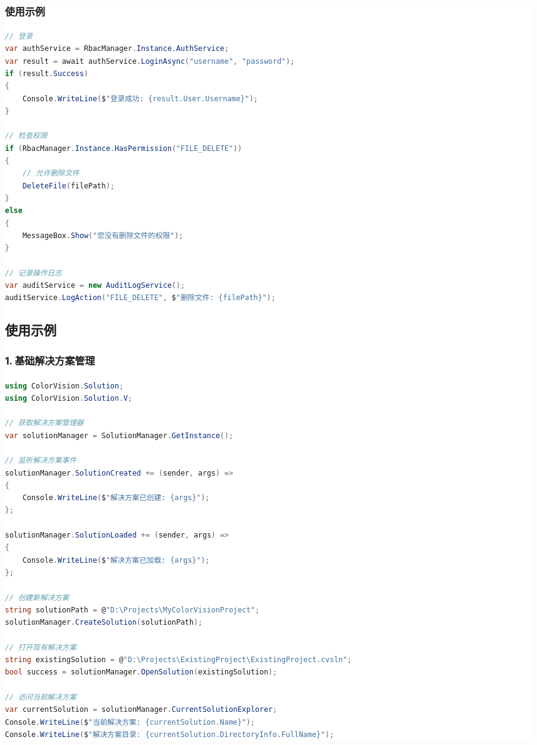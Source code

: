 ### 使用示例

```csharp
// 登录
var authService = RbacManager.Instance.AuthService;
var result = await authService.LoginAsync("username", "password");
if (result.Success)
{
    Console.WriteLine($"登录成功: {result.User.Username}");
}

// 检查权限
if (RbacManager.Instance.HasPermission("FILE_DELETE"))
{
    // 允许删除文件
    DeleteFile(filePath);
}
else
{
    MessageBox.Show("您没有删除文件的权限");
}

// 记录操作日志
var auditService = new AuditLogService();
auditService.LogAction("FILE_DELETE", $"删除文件: {filePath}");
```

## 使用示例

### 1. 基础解决方案管理

```csharp
using ColorVision.Solution;
using ColorVision.Solution.V;

// 获取解决方案管理器
var solutionManager = SolutionManager.GetInstance();

// 监听解决方案事件
solutionManager.SolutionCreated += (sender, args) =>
{
    Console.WriteLine($"解决方案已创建: {args}");
};

solutionManager.SolutionLoaded += (sender, args) =>
{
    Console.WriteLine($"解决方案已加载: {args}");
};

// 创建新解决方案
string solutionPath = @"D:\Projects\MyColorVisionProject";
solutionManager.CreateSolution(solutionPath);

// 打开现有解决方案
string existingSolution = @"D:\Projects\ExistingProject\ExistingProject.cvsln";
bool success = solutionManager.OpenSolution(existingSolution);

// 访问当前解决方案
var currentSolution = solutionManager.CurrentSolutionExplorer;
Console.WriteLine($"当前解决方案: {currentSolution.Name}");
Console.WriteLine($"解决方案目录: {currentSolution.DirectoryInfo.FullName}");
```
